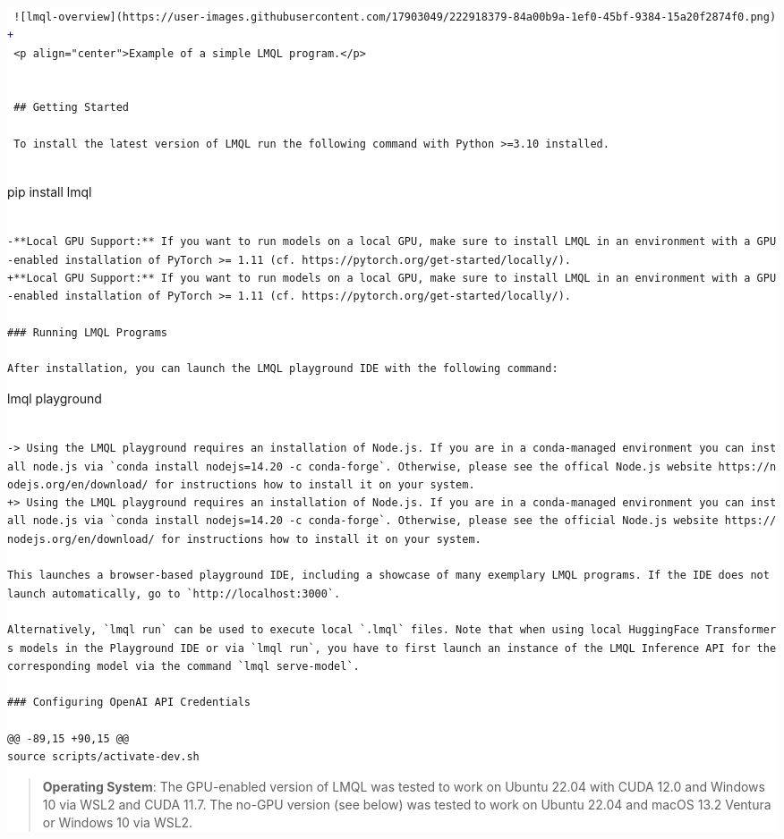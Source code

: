 ```diff
 ![lmql-overview](https://user-images.githubusercontent.com/17903049/222918379-84a00b9a-1ef0-45bf-9384-15a20f2874f0.png)
+
 <p align="center">Example of a simple LMQL program.</p>
 
 
 ## Getting Started
 
 To install the latest version of LMQL run the following command with Python >=3.10 installed.
 
 ```
 pip install lmql
 ```
 
-**Local GPU Support:** If you want to run models on a local GPU, make sure to install LMQL in an environment with a GPU-enabled installation of PyTorch >= 1.11 (cf. https://pytorch.org/get-started/locally/). 
+**Local GPU Support:** If you want to run models on a local GPU, make sure to install LMQL in an environment with a GPU-enabled installation of PyTorch >= 1.11 (cf. https://pytorch.org/get-started/locally/).
 
 ### Running LMQL Programs
 
 After installation, you can launch the LMQL playground IDE with the following command:
 
 ```
 lmql playground
 ```
 
-> Using the LMQL playground requires an installation of Node.js. If you are in a conda-managed environment you can install node.js via `conda install nodejs=14.20 -c conda-forge`. Otherwise, please see the offical Node.js website https://nodejs.org/en/download/ for instructions how to install it on your system.
+> Using the LMQL playground requires an installation of Node.js. If you are in a conda-managed environment you can install node.js via `conda install nodejs=14.20 -c conda-forge`. Otherwise, please see the official Node.js website https://nodejs.org/en/download/ for instructions how to install it on your system.
 
 This launches a browser-based playground IDE, including a showcase of many exemplary LMQL programs. If the IDE does not launch automatically, go to `http://localhost:3000`.
 
 Alternatively, `lmql run` can be used to execute local `.lmql` files. Note that when using local HuggingFace Transformers models in the Playground IDE or via `lmql run`, you have to first launch an instance of the LMQL Inference API for the corresponding model via the command `lmql serve-model`.
 
 ### Configuring OpenAI API Credentials
 
@@ -89,15 +90,15 @@
 source scripts/activate-dev.sh
 ```
 
 > **Operating System**: The GPU-enabled version of LMQL was tested to work on Ubuntu 22.04 with CUDA 12.0 and Windows 10 via WSL2 and CUDA 11.7. The no-GPU version (see below) was tested to work on Ubuntu 22.04 and macOS 13.2 Ventura or Windows 10 via WSL2.
 